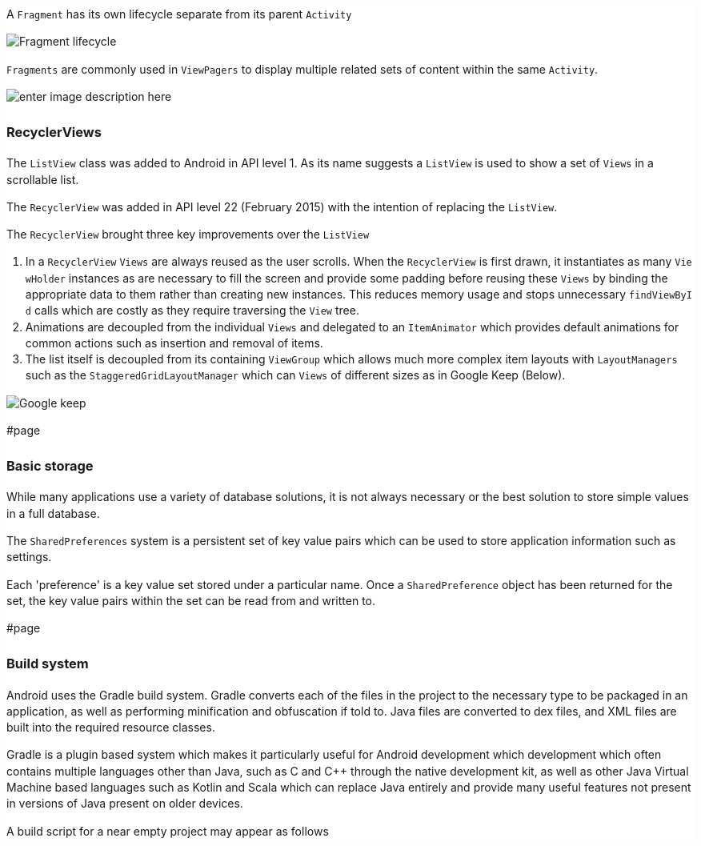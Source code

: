 A ```Fragment``` has its own lifecycle separate from its parent ```Activity```

![Fragment lifecycle](https://developer.android.com/images/fragment_lifecycle.png)

```Fragments``` are commonly used in ```ViewPagers``` to display multiple related sets of content within the same ```Activity```.

![enter image description here](http://imgur.com/GsPWoBA.png)

### RecyclerViews

The ```ListView``` class was added to Android in API level 1.
As its name suggests a ```ListView``` is used to show a set of ```Views``` in a scrollable list.

The ```RecyclerView``` was added in API level 22 (February 2015) with the intention of replacing the ```ListView```.

The ```RecyclerView``` brought three key improvements over the ```ListView```

 1. In a ```RecyclerView``` ```Views``` are always reused as the user scrolls. When the ```RecyclerView``` is first drawn, it instantiates as many ```ViewHolder``` instances as are necessary to fill the screen and provide some padding before reusing these ```Views``` by binding the appropriate data to them rather than creating new instances. This reduces memory usage and stops unnecessary ```findViewById``` calls which are costly as they require traversing the ```View``` tree.
 2. Animations are decoupled from the individual ```Views``` and delegated to an ```ItemAnimator``` which provides default animations for common actions such as insertion and removal of items.
 3. The list itself is decoupled from its containing ```ViewGroup``` which allows much more complex  item layouts with ```LayoutManagers``` such as the ```StaggeredGridLayoutManager``` which can ```Views``` of different sizes as in Google Keep (Below).

 ![Google keep](http://imgur.com/WeVtSkc.png)

#page

### Basic storage

While many applications use a variety of database solutions, it is not always necessary or the best solution to store simple values in a full database.

The ```SharedPreferences``` system is a persistent set of key value pairs which can be used to store application information such as settings.

Each 'preference' is a key value set stored under a particular name.
Once a ```SharedPreference``` object has been returned for the set, the key value pairs within the set can be read from and written to.


#page

### Build system

Android uses the Gradle build system.
Gradle converts each of the files in the project to the necessary type to be packaged in an application, as well as performing minification and obfuscation if told to.
Java files are converted to dex files, and XML files are built into the required resource classes.

Gradle is a plugin based system which makes it particularly useful for Android development which development which often contains multiple languages other than Java, such as C and C++ through the native development kit, as well as other Java Virtual Machine based languages such as Kotlin and Scala which can replace Java entirely and provide many useful features not present in versions of Java present on older devices.

A build script for a near empty project may appear as follows

``` gradle
```